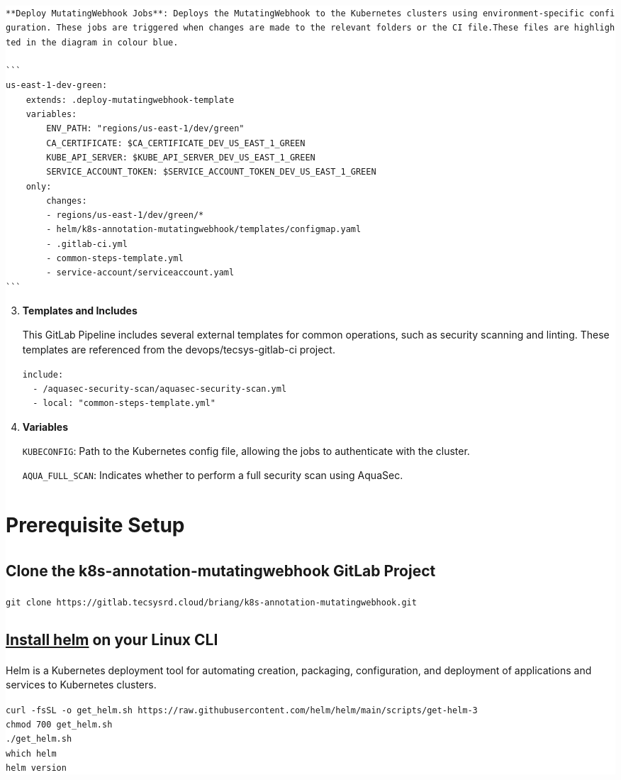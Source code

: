     **Deploy MutatingWebhook Jobs**: Deploys the MutatingWebhook to the Kubernetes clusters using environment-specific configuration. These jobs are triggered when changes are made to the relevant folders or the CI file.These files are highlighted in the diagram in colour blue.

    ```
    us-east-1-dev-green:
        extends: .deploy-mutatingwebhook-template
        variables:
            ENV_PATH: "regions/us-east-1/dev/green"
            CA_CERTIFICATE: $CA_CERTIFICATE_DEV_US_EAST_1_GREEN
            KUBE_API_SERVER: $KUBE_API_SERVER_DEV_US_EAST_1_GREEN
            SERVICE_ACCOUNT_TOKEN: $SERVICE_ACCOUNT_TOKEN_DEV_US_EAST_1_GREEN
        only:
            changes: 
            - regions/us-east-1/dev/green/*
            - helm/k8s-annotation-mutatingwebhook/templates/configmap.yaml
            - .gitlab-ci.yml
            - common-steps-template.yml
            - service-account/serviceaccount.yaml
    ```

3. **Templates and Includes**

    This GitLab Pipeline includes several external templates for common operations, such as security scanning and linting. These templates are referenced from the devops/tecsys-gitlab-ci project.

    ```
    include:
      - /aquasec-security-scan/aquasec-security-scan.yml
      - local: "common-steps-template.yml"
    ```

4. **Variables**

    `KUBECONFIG`: Path to the Kubernetes config file, allowing the jobs to authenticate with the cluster.

    `AQUA_FULL_SCAN`: Indicates whether to perform a full security scan using AquaSec.

# Prerequisite Setup

## Clone the k8s-annotation-mutatingwebhook GitLab Project

```
git clone https://gitlab.tecsysrd.cloud/briang/k8s-annotation-mutatingwebhook.git
```

## [Install helm](https://helm.sh/docs/intro/install/) on your Linux CLI

Helm is a Kubernetes deployment tool for automating creation, packaging, configuration, and deployment of applications and services to Kubernetes clusters.

```
curl -fsSL -o get_helm.sh https://raw.githubusercontent.com/helm/helm/main/scripts/get-helm-3
chmod 700 get_helm.sh
./get_helm.sh
which helm
helm version
```
